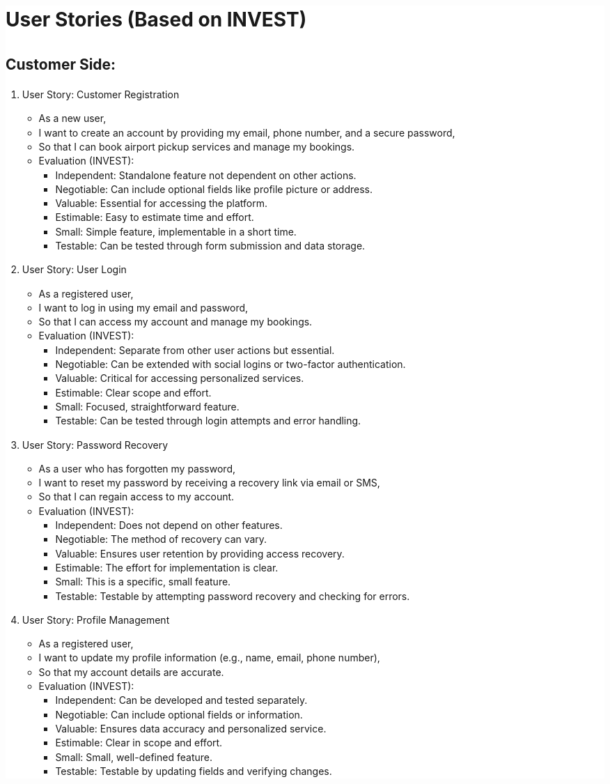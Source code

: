 # User Stories (Based on INVEST)

## Customer Side:

1. User Story: Customer Registration
    * As a new user,
    * I want to create an account by providing my email, phone number, and a secure password,
    * So that I can book airport pickup services and manage my bookings.
    * Evaluation (INVEST):
        * Independent: Standalone feature not dependent on other actions.
        * Negotiable: Can include optional fields like profile picture or address.
        * Valuable: Essential for accessing the platform.
        * Estimable: Easy to estimate time and effort.
        * Small: Simple feature, implementable in a short time.
        * Testable: Can be tested through form submission and data storage.

2. User Story: User Login
    * As a registered user,
    * I want to log in using my email and password,
    * So that I can access my account and manage my bookings.
    * Evaluation (INVEST):
        * Independent: Separate from other user actions but essential.
        * Negotiable: Can be extended with social logins or two-factor authentication.
        * Valuable: Critical for accessing personalized services.
        * Estimable: Clear scope and effort.
        * Small: Focused, straightforward feature.
        * Testable: Can be tested through login attempts and error handling.

3. User Story: Password Recovery
    * As a user who has forgotten my password,
    * I want to reset my password by receiving a recovery link via email or SMS,
    * So that I can regain access to my account.
    * Evaluation (INVEST):
        * Independent: Does not depend on other features.
        * Negotiable: The method of recovery can vary.
        * Valuable: Ensures user retention by providing access recovery.
        * Estimable: The effort for implementation is clear.
        * Small: This is a specific, small feature.
        * Testable: Testable by attempting password recovery and checking for errors.

4. User Story: Profile Management
    * As a registered user,
    * I want to update my profile information (e.g., name, email, phone number),
    * So that my account details are accurate.
    * Evaluation (INVEST):
        * Independent: Can be developed and tested separately.
        * Negotiable: Can include optional fields or information.
        * Valuable: Ensures data accuracy and personalized service.
        * Estimable: Clear in scope and effort.
        * Small: Small, well-defined feature.
        * Testable: Testable by updating fields and verifying changes.
